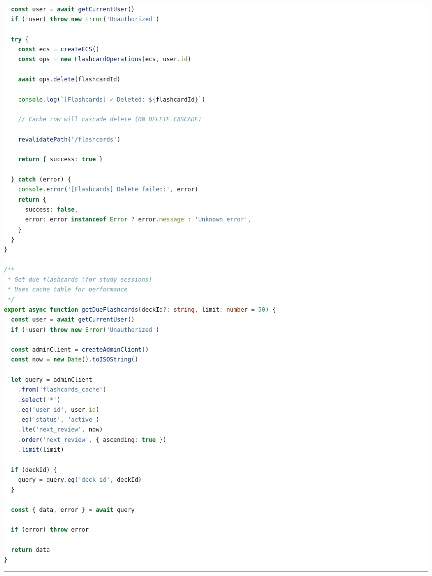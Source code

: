 ```typescript
  const user = await getCurrentUser()
  if (!user) throw new Error('Unauthorized')

  try {
    const ecs = createECS()
    const ops = new FlashcardOperations(ecs, user.id)

    await ops.delete(flashcardId)

    console.log(`[Flashcards] ✓ Deleted: ${flashcardId}`)

    // Cache row will cascade delete (ON DELETE CASCADE)

    revalidatePath('/flashcards')

    return { success: true }

  } catch (error) {
    console.error('[Flashcards] Delete failed:', error)
    return {
      success: false,
      error: error instanceof Error ? error.message : 'Unknown error',
    }
  }
}

/**
 * Get due flashcards (for study sessions)
 * Uses cache table for performance
 */
export async function getDueFlashcards(deckId?: string, limit: number = 50) {
  const user = await getCurrentUser()
  if (!user) throw new Error('Unauthorized')

  const adminClient = createAdminClient()
  const now = new Date().toISOString()

  let query = adminClient
    .from('flashcards_cache')
    .select('*')
    .eq('user_id', user.id)
    .eq('status', 'active')
    .lte('next_review', now)
    .order('next_review', { ascending: true })
    .limit(limit)

  if (deckId) {
    query = query.eq('deck_id', deckId)
  }

  const { data, error } = await query

  if (error) throw error

  return data
}
```

---